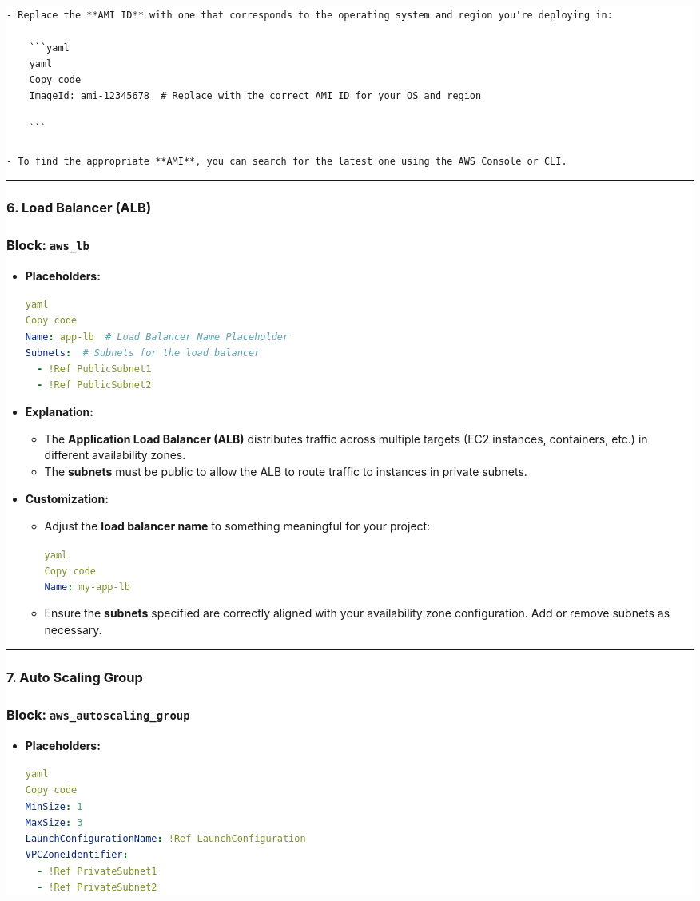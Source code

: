     - Replace the **AMI ID** with one that corresponds to the operating system and region you're deploying in:
        
        ```yaml
        yaml
        Copy code
        ImageId: ami-12345678  # Replace with the correct AMI ID for your OS and region
        
        ```
        
    - To find the appropriate **AMI**, you can search for the latest one using the AWS Console or CLI.

---

### **6. Load Balancer (ALB)**

### **Block: `aws_lb`**

- **Placeholders:**
    
    ```yaml
    yaml
    Copy code
    Name: app-lb  # Load Balancer Name Placeholder
    Subnets:  # Subnets for the load balancer
      - !Ref PublicSubnet1
      - !Ref PublicSubnet2
    
    ```
    
- **Explanation:**
    - The **Application Load Balancer (ALB)** distributes traffic across multiple targets (EC2 instances, containers, etc.) in different availability zones.
    - The **subnets** must be public to allow the ALB to route traffic to instances in private subnets.
- **Customization:**
    - Adjust the **load balancer name** to something meaningful for your project:
        
        ```yaml
        yaml
        Copy code
        Name: my-app-lb
        
        ```
        
    - Ensure the **subnets** specified are correctly aligned with your availability zone configuration. Add or remove subnets as necessary.

---

### **7. Auto Scaling Group**

### **Block: `aws_autoscaling_group`**

- **Placeholders:**
    
    ```yaml
    yaml
    Copy code
    MinSize: 1
    MaxSize: 3
    LaunchConfigurationName: !Ref LaunchConfiguration
    VPCZoneIdentifier:
      - !Ref PrivateSubnet1
      - !Ref PrivateSubnet2
    